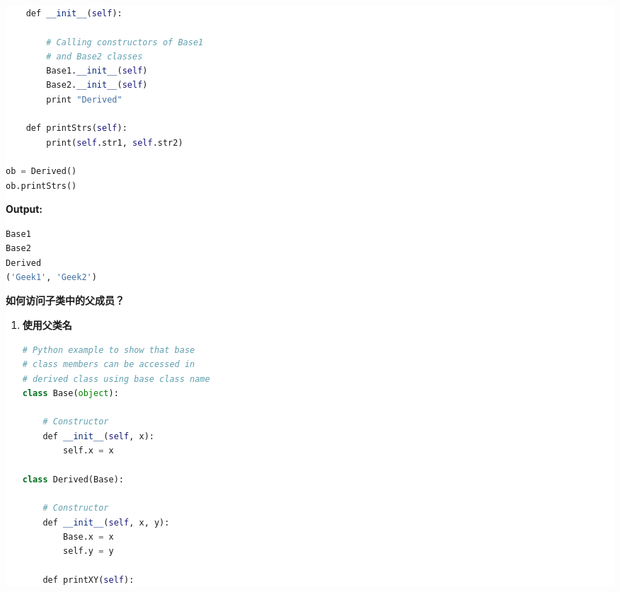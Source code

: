 ```py
    def __init__(self):

        # Calling constructors of Base1
        # and Base2 classes
        Base1.__init__(self)
        Base2.__init__(self)
        print "Derived"

    def printStrs(self):
        print(self.str1, self.str2)

ob = Derived()
ob.printStrs()
```

**Output:**

```py
Base1
Base2
Derived
('Geek1', 'Geek2')

```

**如何访问子类中的父成员？**

1.  **使用父类名**

    ```py
    # Python example to show that base
    # class members can be accessed in
    # derived class using base class name
    class Base(object):

        # Constructor
        def __init__(self, x):
            self.x = x    

    class Derived(Base):

        # Constructor
        def __init__(self, x, y):
            Base.x = x 
            self.y = y

        def printXY(self):
